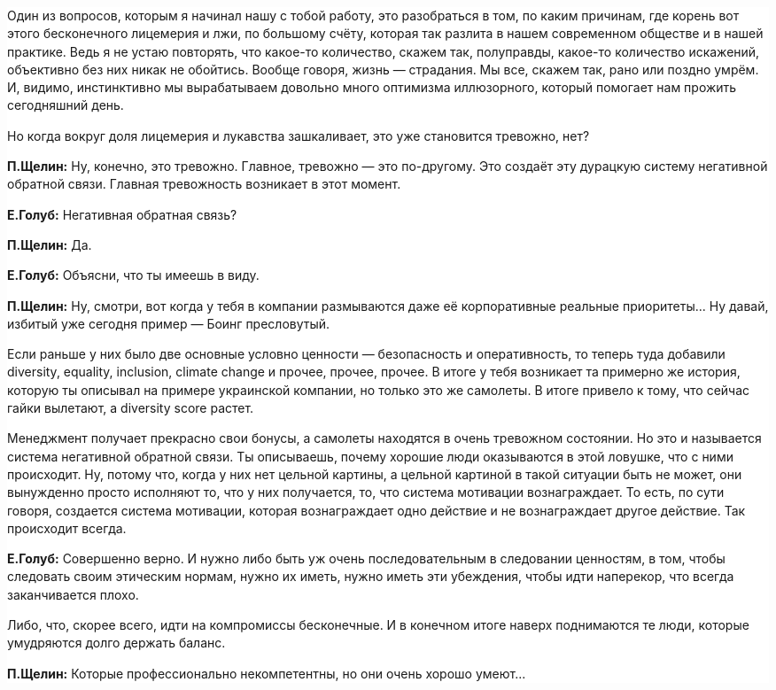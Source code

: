 Один из вопросов, которым я начинал нашу с тобой работу, это разобраться в том, по каким причинам, где корень вот этого бесконечного лицемерия и лжи, по большому счёту, которая так разлита в нашем современном обществе и в нашей практике.
Ведь я не устаю повторять, что какое-то количество, скажем так, полуправды, какое-то количество искажений, объективно без них никак не обойтись.
Вообще говоря, жизнь — страдания.
Мы все, скажем так, рано или поздно умрём.
И, видимо, инстинктивно мы вырабатываем довольно много оптимизма иллюзорного, который помогает нам прожить сегодняшний день.

Но когда вокруг доля лицемерия и лукавства зашкаливает, это уже становится тревожно, нет?

**П.Щелин:**
Ну, конечно, это тревожно.
Главное, тревожно — это по-другому.
Это создаёт эту дурацкую систему негативной обратной связи.
Главная тревожность возникает в этот момент.

**Е.Голуб:**
Негативная обратная связь?

**П.Щелин:**
Да.

**Е.Голуб:**
Объясни, что ты имеешь в виду.

**П.Щелин:**
Ну, смотри, вот когда у тебя в компании размываются даже её корпоративные реальные приоритеты...
Ну давай, избитый уже сегодня пример — Боинг пресловутый.

Если раньше у них было две основные условно ценности — безопасность и оперативность, то теперь туда добавили diversity, equality, inclusion, climate change и прочее, прочее, прочее.
В итоге у тебя возникает та примерно же история, которую ты описывал на примере украинской компании, но только это же самолеты.
В итоге привело к тому, что сейчас гайки вылетают, а diversity score растет.

Менеджмент получает прекрасно свои бонусы, а самолеты находятся в очень тревожном состоянии.
Но это и называется система негативной обратной связи.
Ты описываешь, почему хорошие люди оказываются в этой ловушке, что с ними происходит.
Ну, потому что, когда у них нет цельной картины, а цельной картиной в такой ситуации быть не может, они вынужденно просто исполняют то, что у них получается, то, что система мотивации вознаграждает.
То есть, по сути говоря, создается система мотивации, которая вознаграждает одно действие и не вознаграждает другое действие.
Так происходит всегда.

**Е.Голуб:**
Совершенно верно.
И нужно либо быть уж очень последовательным в следовании ценностям, в том, чтобы следовать своим этическим нормам, нужно их иметь, нужно иметь эти убеждения, чтобы идти наперекор, что всегда заканчивается плохо.

Либо, что, скорее всего, идти на компромиссы бесконечные.
И в конечном итоге наверх поднимаются те люди, которые умудряются долго держать баланс.

**П.Щелин:**
Которые профессионально некомпетентны, но они очень хорошо умеют...
